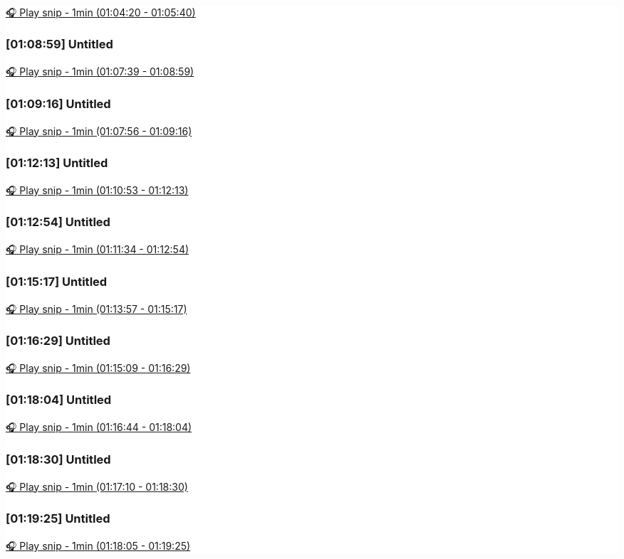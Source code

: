 [🎧 Play snip - 1min️ (01:04:20 - 01:05:40)](https://share.snipd.com/snip/de56b44c-494a-4222-9b91-654788f2f29d)
<audio controls> <source src="https://dts-api.xiaoyuzhoufm.com/track/625635587bfca4e73e990703/65f0ed0179f1b490bfb042a5/media.xyzcdn.net/llUl12ae-D0OhTvlrl8N0ijtfl5p.m4a#t=01:04:20,01:05:40"> </audio>
### [01:08:59] Untitled
[🎧 Play snip - 1min️ (01:07:39 - 01:08:59)](https://share.snipd.com/snip/b9e955c5-61a5-461e-98b5-08d6b3d61f8c)
<audio controls> <source src="https://dts-api.xiaoyuzhoufm.com/track/625635587bfca4e73e990703/65f0ed0179f1b490bfb042a5/media.xyzcdn.net/llUl12ae-D0OhTvlrl8N0ijtfl5p.m4a#t=01:07:39,01:08:59"> </audio>
### [01:09:16] Untitled
[🎧 Play snip - 1min️ (01:07:56 - 01:09:16)](https://share.snipd.com/snip/7e650516-7bf1-4b51-be6a-b606924b09b3)
<audio controls> <source src="https://dts-api.xiaoyuzhoufm.com/track/625635587bfca4e73e990703/65f0ed0179f1b490bfb042a5/media.xyzcdn.net/llUl12ae-D0OhTvlrl8N0ijtfl5p.m4a#t=01:07:56,01:09:16"> </audio>
### [01:12:13] Untitled
[🎧 Play snip - 1min️ (01:10:53 - 01:12:13)](https://share.snipd.com/snip/793cc438-5489-426d-acd4-0a68e030648d)
<audio controls> <source src="https://dts-api.xiaoyuzhoufm.com/track/625635587bfca4e73e990703/65f0ed0179f1b490bfb042a5/media.xyzcdn.net/llUl12ae-D0OhTvlrl8N0ijtfl5p.m4a#t=01:10:53,01:12:13"> </audio>
### [01:12:54] Untitled
[🎧 Play snip - 1min️ (01:11:34 - 01:12:54)](https://share.snipd.com/snip/802d525e-7f32-4378-b7be-7115406272ae)
<audio controls> <source src="https://dts-api.xiaoyuzhoufm.com/track/625635587bfca4e73e990703/65f0ed0179f1b490bfb042a5/media.xyzcdn.net/llUl12ae-D0OhTvlrl8N0ijtfl5p.m4a#t=01:11:34,01:12:54"> </audio>
### [01:15:17] Untitled
[🎧 Play snip - 1min️ (01:13:57 - 01:15:17)](https://share.snipd.com/snip/024de9e6-434f-49b8-a59b-d4d6c56b13f1)
<audio controls> <source src="https://dts-api.xiaoyuzhoufm.com/track/625635587bfca4e73e990703/65f0ed0179f1b490bfb042a5/media.xyzcdn.net/llUl12ae-D0OhTvlrl8N0ijtfl5p.m4a#t=01:13:57,01:15:17"> </audio>
### [01:16:29] Untitled
[🎧 Play snip - 1min️ (01:15:09 - 01:16:29)](https://share.snipd.com/snip/52b5078b-12b6-4920-bd4c-59367db0564e)
<audio controls> <source src="https://dts-api.xiaoyuzhoufm.com/track/625635587bfca4e73e990703/65f0ed0179f1b490bfb042a5/media.xyzcdn.net/llUl12ae-D0OhTvlrl8N0ijtfl5p.m4a#t=01:15:09,01:16:29"> </audio>
### [01:18:04] Untitled
[🎧 Play snip - 1min️ (01:16:44 - 01:18:04)](https://share.snipd.com/snip/a8c139db-0a6c-430c-bed1-a7e73fce4e52)
<audio controls> <source src="https://dts-api.xiaoyuzhoufm.com/track/625635587bfca4e73e990703/65f0ed0179f1b490bfb042a5/media.xyzcdn.net/llUl12ae-D0OhTvlrl8N0ijtfl5p.m4a#t=01:16:44,01:18:04"> </audio>
### [01:18:30] Untitled
[🎧 Play snip - 1min️ (01:17:10 - 01:18:30)](https://share.snipd.com/snip/dc4f9698-f806-43b9-976f-757c9ccf6b76)
<audio controls> <source src="https://dts-api.xiaoyuzhoufm.com/track/625635587bfca4e73e990703/65f0ed0179f1b490bfb042a5/media.xyzcdn.net/llUl12ae-D0OhTvlrl8N0ijtfl5p.m4a#t=01:17:10,01:18:30"> </audio>
### [01:19:25] Untitled
[🎧 Play snip - 1min️ (01:18:05 - 01:19:25)](https://share.snipd.com/snip/656e1be4-aa21-44cd-a8d4-9004a4a57951)
<audio controls> <source src="https://dts-api.xiaoyuzhoufm.com/track/625635587bfca4e73e990703/65f0ed0179f1b490bfb042a5/media.xyzcdn.net/llUl12ae-D0OhTvlrl8N0ijtfl5p.m4a#t=01:18:05,01:19:25"> </audio>
